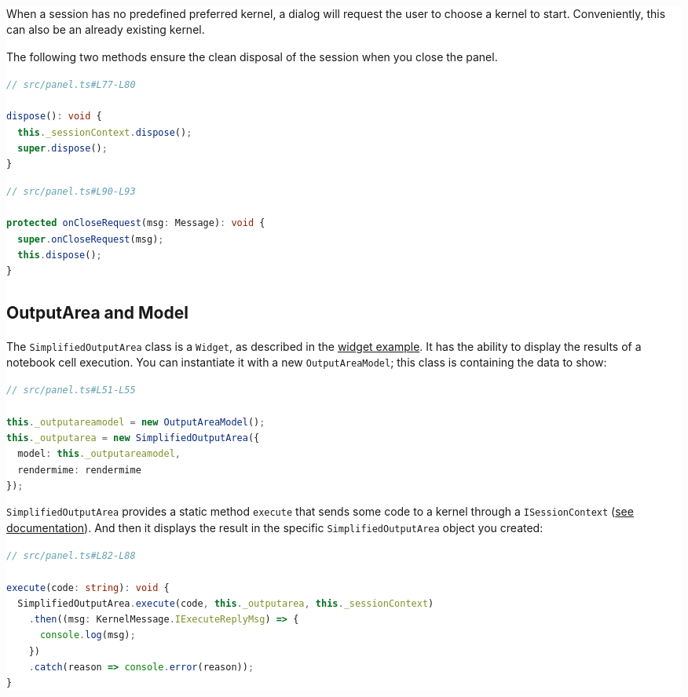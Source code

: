 
When a session has no predefined preferred kernel, a dialog will request the user to choose a kernel to start. Conveniently, this can
also be an already existing kernel.

The following two methods ensure the clean disposal of the session
when you close the panel.

```ts
// src/panel.ts#L77-L80

dispose(): void {
  this._sessionContext.dispose();
  super.dispose();
}
```

```ts
// src/panel.ts#L90-L93

protected onCloseRequest(msg: Message): void {
  super.onCloseRequest(msg);
  this.dispose();
}
```

## OutputArea and Model

The `SimplifiedOutputArea` class is a `Widget`, as described in the [widget example](../../widgets/README.md).
It has the ability to display the results of a notebook cell execution.
You can instantiate it with a new `OutputAreaModel`; this class is containing
the data to show:

```ts
// src/panel.ts#L51-L55

this._outputareamodel = new OutputAreaModel();
this._outputarea = new SimplifiedOutputArea({
  model: this._outputareamodel,
  rendermime: rendermime
});
```

`SimplifiedOutputArea` provides a static method `execute` that sends
some code to a kernel through a `ISessionContext` ([see documentation](https://jupyterlab.github.io/jupyterlab/classes/_outputarea_src_index_.simplifiedoutputarea.html#execute)). And then it displays the result
in the specific `SimplifiedOutputArea` object you created:

```ts
// src/panel.ts#L82-L88

execute(code: string): void {
  SimplifiedOutputArea.execute(code, this._outputarea, this._sessionContext)
    .then((msg: KernelMessage.IExecuteReplyMsg) => {
      console.log(msg);
    })
    .catch(reason => console.error(reason));
}
```
